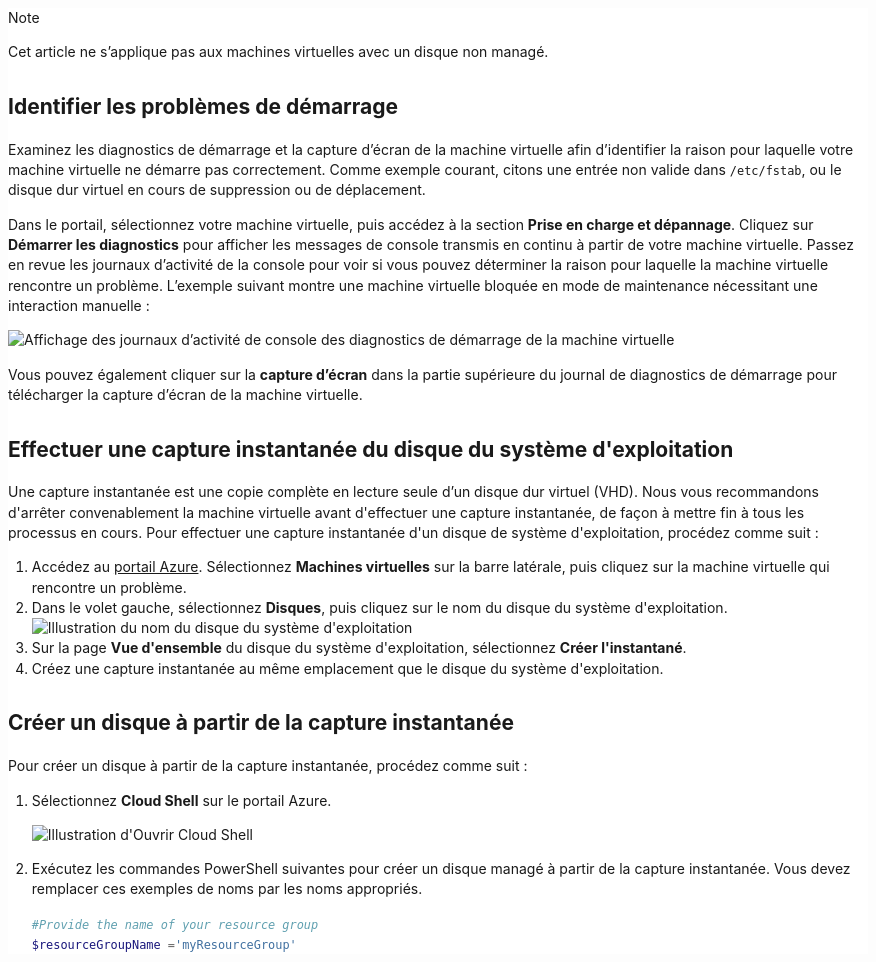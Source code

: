 > [!NOTE]
> Cet article ne s’applique pas aux machines virtuelles avec un disque non managé.

## <a name="determine-boot-issues"></a>Identifier les problèmes de démarrage
Examinez les diagnostics de démarrage et la capture d’écran de la machine virtuelle afin d’identifier la raison pour laquelle votre machine virtuelle ne démarre pas correctement. Comme exemple courant, citons une entrée non valide dans `/etc/fstab`, ou le disque dur virtuel en cours de suppression ou de déplacement.

Dans le portail, sélectionnez votre machine virtuelle, puis accédez à la section **Prise en charge et dépannage**. Cliquez sur **Démarrer les diagnostics** pour afficher les messages de console transmis en continu à partir de votre machine virtuelle. Passez en revue les journaux d’activité de la console pour voir si vous pouvez déterminer la raison pour laquelle la machine virtuelle rencontre un problème. L’exemple suivant montre une machine virtuelle bloquée en mode de maintenance nécessitant une interaction manuelle :

![Affichage des journaux d’activité de console des diagnostics de démarrage de la machine virtuelle](./media/troubleshoot-recovery-disks-portal-linux/boot-diagnostics-error.png)

Vous pouvez également cliquer sur la **capture d’écran** dans la partie supérieure du journal de diagnostics de démarrage pour télécharger la capture d’écran de la machine virtuelle.

## <a name="take-a-snapshot-of-the-os-disk"></a>Effectuer une capture instantanée du disque du système d'exploitation
Une capture instantanée est une copie complète en lecture seule d’un disque dur virtuel (VHD). Nous vous recommandons d'arrêter convenablement la machine virtuelle avant d'effectuer une capture instantanée, de façon à mettre fin à tous les processus en cours. Pour effectuer une capture instantanée d'un disque de système d'exploitation, procédez comme suit :

1. Accédez au [portail Azure](https://portal.azure.com). Sélectionnez **Machines virtuelles** sur la barre latérale, puis cliquez sur la machine virtuelle qui rencontre un problème.
1. Dans le volet gauche, sélectionnez **Disques**, puis cliquez sur le nom du disque du système d'exploitation.
    ![Illustration du nom du disque du système d'exploitation](./media/troubleshoot-recovery-disks-portal-windows/select-osdisk.png)
1. Sur la page **Vue d'ensemble** du disque du système d'exploitation, sélectionnez **Créer l'instantané**.
1. Créez une capture instantanée au même emplacement que le disque du système d'exploitation.

## <a name="create-a-disk-from-the-snapshot"></a>Créer un disque à partir de la capture instantanée
Pour créer un disque à partir de la capture instantanée, procédez comme suit :

1. Sélectionnez **Cloud Shell** sur le portail Azure.

    ![Illustration d'Ouvrir Cloud Shell](./media/troubleshoot-recovery-disks-portal-windows/cloud-shell.png)
1. Exécutez les commandes PowerShell suivantes pour créer un disque managé à partir de la capture instantanée. Vous devez remplacer ces exemples de noms par les noms appropriés.

    ```powershell
    #Provide the name of your resource group
    $resourceGroupName ='myResourceGroup'
    